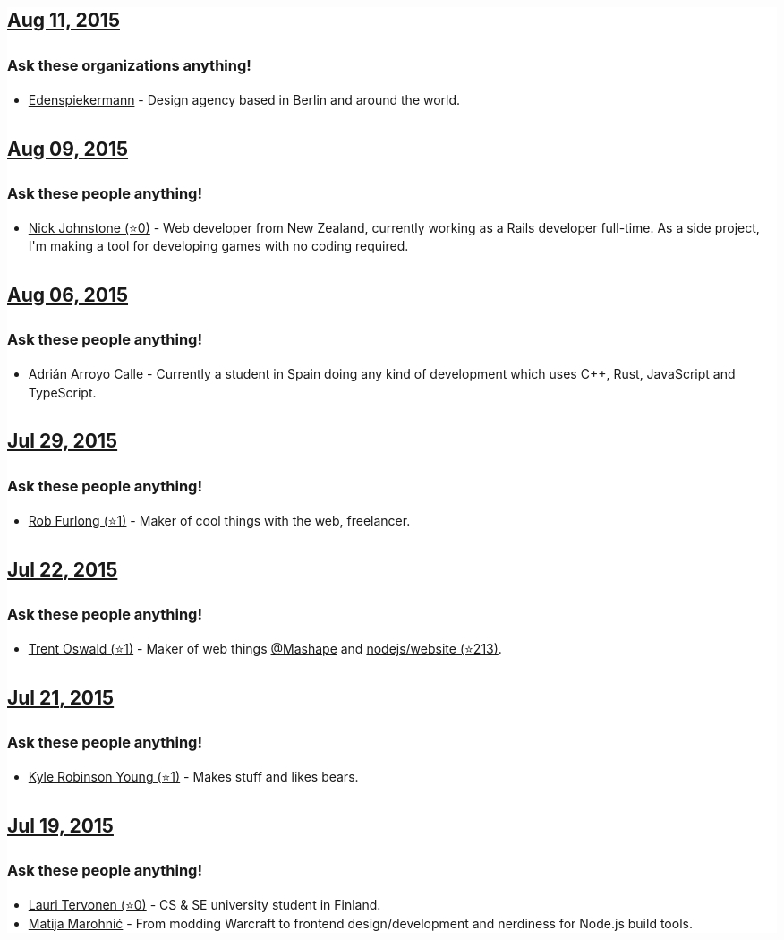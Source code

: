 ## [Aug 11, 2015](/content/2015/08/11/README.md)

### Ask these organizations anything!

*   [Edenspiekermann](https://github.com/edenspiekermann/ama) - Design agency based in Berlin and around the world.

## [Aug 09, 2015](/content/2015/08/09/README.md)

### Ask these people anything!

*   [Nick Johnstone (⭐0)](https://github.com/Widdershin/ama) - Web developer from New Zealand, currently working as a Rails developer full-time. As a side project, I'm making a tool for developing games with no coding required.

## [Aug 06, 2015](/content/2015/08/06/README.md)

### Ask these people anything!

*   [Adrián Arroyo Calle](https://github.com/AdrianArroyoCalle/ama) - Currently a student in Spain doing any kind of development which uses C++, Rust, JavaScript and TypeScript.

## [Jul 29, 2015](/content/2015/07/29/README.md)

### Ask these people anything!

*   [Rob Furlong (⭐1)](https://github.com/robbbz/ama) - Maker of cool things with the web, freelancer.

## [Jul 22, 2015](/content/2015/07/22/README.md)

### Ask these people anything!

*   [Trent Oswald (⭐1)](https://github.com/therebelrobot/ama) - Maker of web things [@Mashape](http://mashape.com) and [nodejs/website (⭐213)](https://github.com/nodejs/iojs.org).

## [Jul 21, 2015](/content/2015/07/21/README.md)

### Ask these people anything!

*   [Kyle Robinson Young (⭐1)](https://github.com/shama/ama) - Makes stuff and likes bears.

## [Jul 19, 2015](/content/2015/07/19/README.md)

### Ask these people anything!

*   [Lauri Tervonen (⭐0)](https://github.com/mollikka/ama) - CS & SE university student in Finland.
*   [Matija Marohnić](https://github.com/silvenon/ama) - From modding Warcraft to frontend design/development and nerdiness for Node.js build tools.
